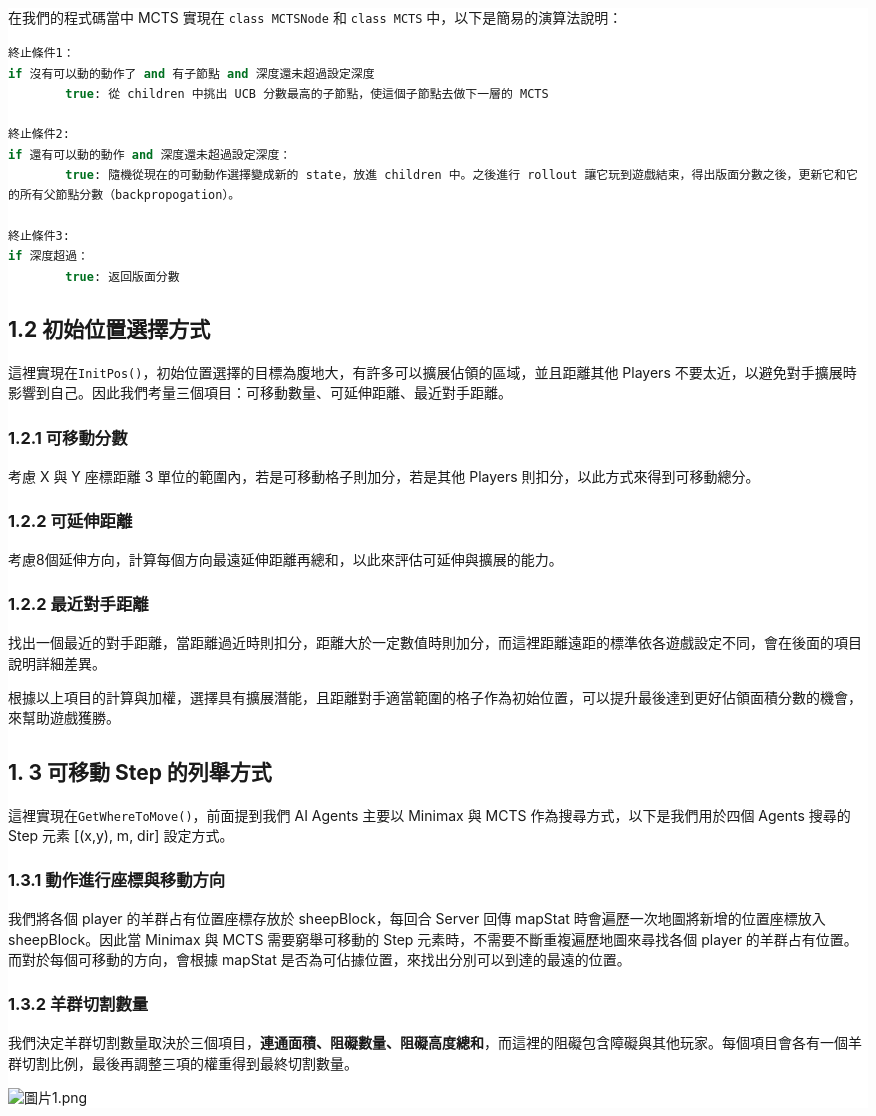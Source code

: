 在我們的程式碼當中 MCTS 實現在 `class MCTSNode` 和 `class MCTS` 中，以下是簡易的演算法說明：

```pascal
終止條件1：
if 沒有可以動的動作了 and 有子節點 and 深度還未超過設定深度
		true: 從 children 中挑出 UCB 分數最高的子節點，使這個子節點去做下一層的 MCTS
		
終止條件2:
if 還有可以動的動作 and 深度還未超過設定深度：
		true: 隨機從現在的可動動作選擇變成新的 state，放進 children 中。之後進行 rollout 讓它玩到遊戲結束，得出版面分數之後，更新它和它的所有父節點分數（backpropogation）。

終止條件3:
if 深度超過：
		true: 返回版面分數
```

## 1.2 初始位置選擇方式

這裡實現在`InitPos()`，初始位置選擇的目標為腹地大，有許多可以擴展佔領的區域，並且距離其他 Players 不要太近，以避免對手擴展時影響到自己。因此我們考量三個項目：可移動數量、可延伸距離、最近對手距離。

### 1.2.1 **可移動分數**

考慮 X 與 Y 座標距離 3 單位的範圍內，若是可移動格子則加分，若是其他 Players 則扣分，以此方式來得到可移動總分。

### 1.2.2 **可延伸距離**

考慮8個延伸方向，計算每個方向最遠延伸距離再總和，以此來評估可延伸與擴展的能力。

### 1.2.2 **最近對手距離**

找出一個最近的對手距離，當距離過近時則扣分，距離大於一定數值時則加分，而這裡距離遠距的標準依各遊戲設定不同，會在後面的項目說明詳細差異。

根據以上項目的計算與加權，選擇具有擴展潛能，且距離對手適當範圍的格子作為初始位置，可以提升最後達到更好佔領面積分數的機會，來幫助遊戲獲勝。

## **1. 3 可移動 Step 的列舉方式**

這裡實現在`GetWhereToMove()`，前面提到我們 AI Agents 主要以 Minimax 與 MCTS 作為搜尋方式，以下是我們用於四個 Agents 搜尋的 Step 元素 [(x,y), m, dir] 設定方式。

### 1.3.1 動作進行座標與移動方向

我們將各個 player 的羊群占有位置座標存放於 sheepBlock，每回合 Server 回傳 mapStat 時會遍歷一次地圖將新增的位置座標放入 sheepBlock。因此當 Minimax 與 MCTS 需要窮舉可移動的 Step 元素時，不需要不斷重複遍歷地圖來尋找各個 player 的羊群占有位置。而對於每個可移動的方向，會根據 mapStat 是否為可佔據位置，來找出分別可以到達的最遠的位置。

### 1.3.2 羊群切割數量

我們決定羊群切割數量取決於三個項目，**連通面積、阻礙數量、阻礙高度總和**，而這裡的阻礙包含障礙與其他玩家。每個項目會各有一個羊群切割比例，最後再調整三項的權重得到最終切割數量。

![圖片1.png](AI%20Capstone%20Project%20#2%20c0df89d5a25d431f83d7f13c78d805ef/%25E5%259C%2596%25E7%2589%25871.png)
